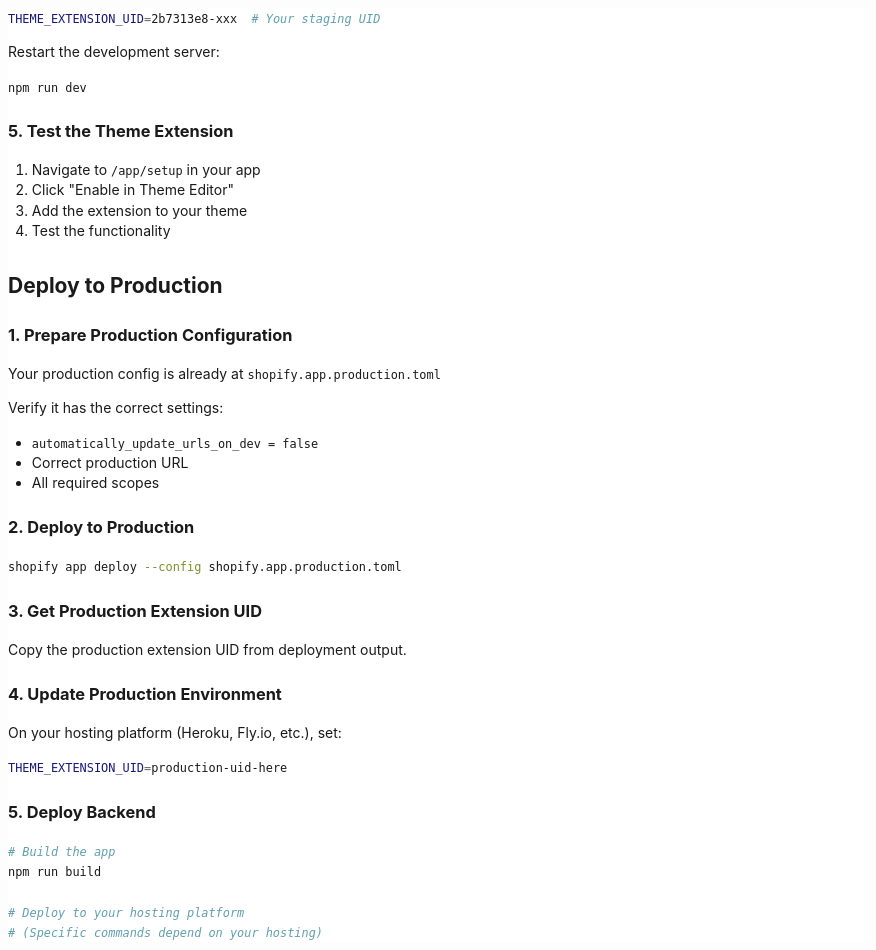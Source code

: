```bash
THEME_EXTENSION_UID=2b7313e8-xxx  # Your staging UID
```

Restart the development server:

```bash
npm run dev
```

### 5. Test the Theme Extension

1. Navigate to `/app/setup` in your app
2. Click "Enable in Theme Editor"
3. Add the extension to your theme
4. Test the functionality

## Deploy to Production

### 1. Prepare Production Configuration

Your production config is already at `shopify.app.production.toml`

Verify it has the correct settings:
- `automatically_update_urls_on_dev = false`
- Correct production URL
- All required scopes

### 2. Deploy to Production

```bash
shopify app deploy --config shopify.app.production.toml
```

### 3. Get Production Extension UID

Copy the production extension UID from deployment output.

### 4. Update Production Environment

On your hosting platform (Heroku, Fly.io, etc.), set:

```bash
THEME_EXTENSION_UID=production-uid-here
```

### 5. Deploy Backend

```bash
# Build the app
npm run build

# Deploy to your hosting platform
# (Specific commands depend on your hosting)
```
